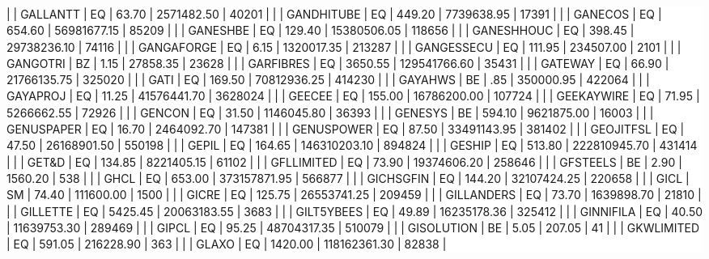 |  | GALLANTT | EQ | 63.70 | 2571482.50 | 40201 |
|  | GANDHITUBE | EQ | 449.20 | 7739638.95 | 17391 |
|  | GANECOS | EQ | 654.60 | 56981677.15 | 85209 |
|  | GANESHBE | EQ | 129.40 | 15380506.05 | 118656 |
|  | GANESHHOUC | EQ | 398.45 | 29738236.10 | 74116 |
|  | GANGAFORGE | EQ | 6.15 | 1320017.35 | 213287 |
|  | GANGESSECU | EQ | 111.95 | 234507.00 | 2101 |
|  | GANGOTRI | BZ | 1.15 | 27858.35 | 23628 |
|  | GARFIBRES | EQ | 3650.55 | 129541766.60 | 35431 |
|  | GATEWAY | EQ | 66.90 | 21766135.75 | 325020 |
|  | GATI | EQ | 169.50 | 70812936.25 | 414230 |
|  | GAYAHWS | BE | .85 | 350000.95 | 422064 |
|  | GAYAPROJ | EQ | 11.25 | 41576441.70 | 3628024 |
|  | GEECEE | EQ | 155.00 | 16786200.00 | 107724 |
|  | GEEKAYWIRE | EQ | 71.95 | 5266662.55 | 72926 |
|  | GENCON | EQ | 31.50 | 1146045.80 | 36393 |
|  | GENESYS | BE | 594.10 | 9621875.00 | 16003 |
|  | GENUSPAPER | EQ | 16.70 | 2464092.70 | 147381 |
|  | GENUSPOWER | EQ | 87.50 | 33491143.95 | 381402 |
|  | GEOJITFSL | EQ | 47.50 | 26168901.50 | 550198 |
|  | GEPIL | EQ | 164.65 | 146310203.10 | 894824 |
|  | GESHIP | EQ | 513.80 | 222810945.70 | 431414 |
|  | GET&D | EQ | 134.85 | 8221405.15 | 61102 |
|  | GFLLIMITED | EQ | 73.90 | 19374606.20 | 258646 |
|  | GFSTEELS | BE | 2.90 | 1560.20 | 538 |
|  | GHCL | EQ | 653.00 | 373157871.95 | 566877 |
|  | GICHSGFIN | EQ | 144.20 | 32107424.25 | 220658 |
|  | GICL | SM | 74.40 | 111600.00 | 1500 |
|  | GICRE | EQ | 125.75 | 26553741.25 | 209459 |
|  | GILLANDERS | EQ | 73.70 | 1639898.70 | 21810 |
|  | GILLETTE | EQ | 5425.45 | 20063183.55 | 3683 |
|  | GILT5YBEES | EQ | 49.89 | 16235178.36 | 325412 |
|  | GINNIFILA | EQ | 40.50 | 11639753.30 | 289469 |
|  | GIPCL | EQ | 95.25 | 48704317.35 | 510079 |
|  | GISOLUTION | BE | 5.05 | 207.05 | 41 |
|  | GKWLIMITED | EQ | 591.05 | 216228.90 | 363 |
|  | GLAXO | EQ | 1420.00 | 118162361.30 | 82838 |